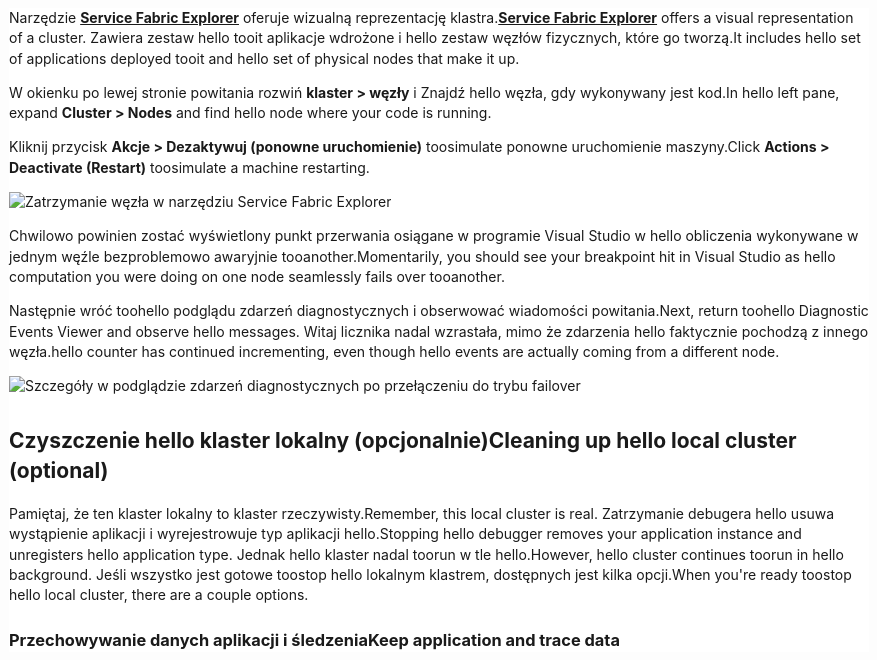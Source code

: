 <span data-ttu-id="1743e-155">Narzędzie [**Service Fabric Explorer**](service-fabric-visualizing-your-cluster.md) oferuje wizualną reprezentację klastra.</span><span class="sxs-lookup"><span data-stu-id="1743e-155">[**Service Fabric Explorer**](service-fabric-visualizing-your-cluster.md) offers a visual representation of a cluster.</span></span> <span data-ttu-id="1743e-156">Zawiera zestaw hello tooit aplikacje wdrożone i hello zestaw węzłów fizycznych, które go tworzą.</span><span class="sxs-lookup"><span data-stu-id="1743e-156">It includes hello set of applications deployed tooit and hello set of physical nodes that make it up.</span></span>

<span data-ttu-id="1743e-157">W okienku po lewej stronie powitania rozwiń **klaster > węzły** i Znajdź hello węzła, gdy wykonywany jest kod.</span><span class="sxs-lookup"><span data-stu-id="1743e-157">In hello left pane, expand **Cluster > Nodes** and find hello node where your code is running.</span></span>

<span data-ttu-id="1743e-158">Kliknij przycisk **Akcje > Dezaktywuj (ponowne uruchomienie)** toosimulate ponowne uruchomienie maszyny.</span><span class="sxs-lookup"><span data-stu-id="1743e-158">Click **Actions > Deactivate (Restart)** toosimulate a machine restarting.</span></span>

![Zatrzymanie węzła w narzędziu Service Fabric Explorer][sfx-stop-node]

<span data-ttu-id="1743e-160">Chwilowo powinien zostać wyświetlony punkt przerwania osiągane w programie Visual Studio w hello obliczenia wykonywane w jednym węźle bezproblemowo awaryjnie tooanother.</span><span class="sxs-lookup"><span data-stu-id="1743e-160">Momentarily, you should see your breakpoint hit in Visual Studio as hello computation you were doing on one node seamlessly fails over tooanother.</span></span>


<span data-ttu-id="1743e-161">Następnie wróć toohello podglądu zdarzeń diagnostycznych i obserwować wiadomości powitania.</span><span class="sxs-lookup"><span data-stu-id="1743e-161">Next, return toohello Diagnostic Events Viewer and observe hello messages.</span></span> <span data-ttu-id="1743e-162">Witaj licznika nadal wzrastała, mimo że zdarzenia hello faktycznie pochodzą z innego węzła.</span><span class="sxs-lookup"><span data-stu-id="1743e-162">hello counter has continued incrementing, even though hello events are actually coming from a different node.</span></span>

![Szczegóły w podglądzie zdarzeń diagnostycznych po przełączeniu do trybu failover][diagnostic-events-viewer-detail-post-failover]

## <a name="cleaning-up-hello-local-cluster-optional"></a><span data-ttu-id="1743e-164">Czyszczenie hello klaster lokalny (opcjonalnie)</span><span class="sxs-lookup"><span data-stu-id="1743e-164">Cleaning up hello local cluster (optional)</span></span>

<span data-ttu-id="1743e-165">Pamiętaj, że ten klaster lokalny to klaster rzeczywisty.</span><span class="sxs-lookup"><span data-stu-id="1743e-165">Remember, this local cluster is real.</span></span> <span data-ttu-id="1743e-166">Zatrzymanie debugera hello usuwa wystąpienie aplikacji i wyrejestrowuje typ aplikacji hello.</span><span class="sxs-lookup"><span data-stu-id="1743e-166">Stopping hello debugger removes your application instance and unregisters hello application type.</span></span> <span data-ttu-id="1743e-167">Jednak hello klaster nadal toorun w tle hello.</span><span class="sxs-lookup"><span data-stu-id="1743e-167">However, hello cluster continues toorun in hello background.</span></span> <span data-ttu-id="1743e-168">Jeśli wszystko jest gotowe toostop hello lokalnym klastrem, dostępnych jest kilka opcji.</span><span class="sxs-lookup"><span data-stu-id="1743e-168">When you're ready toostop hello local cluster, there are a couple options.</span></span>

### <a name="keep-application-and-trace-data"></a><span data-ttu-id="1743e-169">Przechowywanie danych aplikacji i śledzenia</span><span class="sxs-lookup"><span data-stu-id="1743e-169">Keep application and trace data</span></span>


[1]: ./media/service-fabric-create-your-first-application-in-visual-studio/new-project-dialog.png
[2]: ./media/service-fabric-create-your-first-application-in-visual-studio/new-project-dialog-2.png
[3]: ./media/service-fabric-create-your-first-application-in-visual-studio/solution-explorer-stateful-service-template.png
[4]: ./media/service-fabric-create-your-first-application-in-visual-studio/local-cluster-manager-notification.png
[5]: ./media/service-fabric-create-your-first-application-in-visual-studio/diagnostic-events-viewer.png
[6]: ./media/service-fabric-create-your-first-application-in-visual-studio/diagnostic-events-viewer-detail.png
[7]: ./media/service-fabric-create-your-first-application-in-visual-studio/runasync-breakpoint.png
[sfx-stop-node]: ./media/service-fabric-create-your-first-application-in-visual-studio/sfe-deactivate-node.png
[systray-launch-sfx]: ./media/service-fabric-create-your-first-application-in-visual-studio/launch-sfx.png
[diagnostic-events-viewer-detail-post-failover]: ./media/service-fabric-create-your-first-application-in-visual-studio/diagnostic-events-viewer-detail-post-failover.png
[sfe-delete-application]: ./media/service-fabric-create-your-first-application-in-visual-studio/sfe-delete-application.png
[switch-cluster-mode]: ./media/service-fabric-create-your-first-application-in-visual-studio/switch-cluster-mode.png
[cluster-setup-success-1-node]: ./media/service-fabric-get-started-with-a-local-cluster/cluster-setup-success-1-node.png